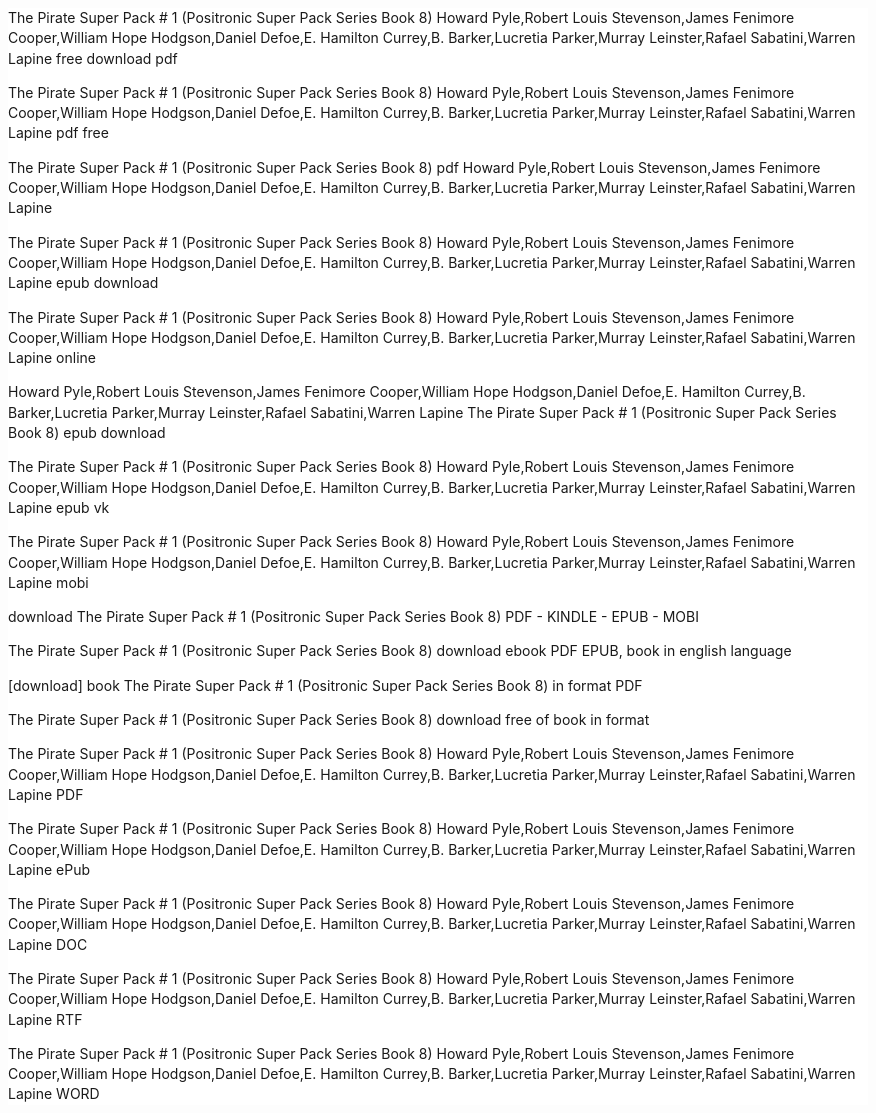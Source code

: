 The Pirate Super Pack # 1 (Positronic Super Pack Series Book 8) Howard Pyle,Robert Louis Stevenson,James Fenimore Cooper,William Hope Hodgson,Daniel Defoe,E. Hamilton Currey,B. Barker,Lucretia Parker,Murray Leinster,Rafael Sabatini,Warren Lapine free download pdf

The Pirate Super Pack # 1 (Positronic Super Pack Series Book 8) Howard Pyle,Robert Louis Stevenson,James Fenimore Cooper,William Hope Hodgson,Daniel Defoe,E. Hamilton Currey,B. Barker,Lucretia Parker,Murray Leinster,Rafael Sabatini,Warren Lapine pdf free

The Pirate Super Pack # 1 (Positronic Super Pack Series Book 8) pdf Howard Pyle,Robert Louis Stevenson,James Fenimore Cooper,William Hope Hodgson,Daniel Defoe,E. Hamilton Currey,B. Barker,Lucretia Parker,Murray Leinster,Rafael Sabatini,Warren Lapine

The Pirate Super Pack # 1 (Positronic Super Pack Series Book 8) Howard Pyle,Robert Louis Stevenson,James Fenimore Cooper,William Hope Hodgson,Daniel Defoe,E. Hamilton Currey,B. Barker,Lucretia Parker,Murray Leinster,Rafael Sabatini,Warren Lapine epub download

The Pirate Super Pack # 1 (Positronic Super Pack Series Book 8) Howard Pyle,Robert Louis Stevenson,James Fenimore Cooper,William Hope Hodgson,Daniel Defoe,E. Hamilton Currey,B. Barker,Lucretia Parker,Murray Leinster,Rafael Sabatini,Warren Lapine online

Howard Pyle,Robert Louis Stevenson,James Fenimore Cooper,William Hope Hodgson,Daniel Defoe,E. Hamilton Currey,B. Barker,Lucretia Parker,Murray Leinster,Rafael Sabatini,Warren Lapine The Pirate Super Pack # 1 (Positronic Super Pack Series Book 8) epub download

The Pirate Super Pack # 1 (Positronic Super Pack Series Book 8) Howard Pyle,Robert Louis Stevenson,James Fenimore Cooper,William Hope Hodgson,Daniel Defoe,E. Hamilton Currey,B. Barker,Lucretia Parker,Murray Leinster,Rafael Sabatini,Warren Lapine epub vk

The Pirate Super Pack # 1 (Positronic Super Pack Series Book 8) Howard Pyle,Robert Louis Stevenson,James Fenimore Cooper,William Hope Hodgson,Daniel Defoe,E. Hamilton Currey,B. Barker,Lucretia Parker,Murray Leinster,Rafael Sabatini,Warren Lapine mobi

download The Pirate Super Pack # 1 (Positronic Super Pack Series Book 8) PDF - KINDLE - EPUB - MOBI

The Pirate Super Pack # 1 (Positronic Super Pack Series Book 8) download ebook PDF EPUB, book in english language

[download] book The Pirate Super Pack # 1 (Positronic Super Pack Series Book 8) in format PDF

The Pirate Super Pack # 1 (Positronic Super Pack Series Book 8) download free of book in format

The Pirate Super Pack # 1 (Positronic Super Pack Series Book 8) Howard Pyle,Robert Louis Stevenson,James Fenimore Cooper,William Hope Hodgson,Daniel Defoe,E. Hamilton Currey,B. Barker,Lucretia Parker,Murray Leinster,Rafael Sabatini,Warren Lapine PDF

The Pirate Super Pack # 1 (Positronic Super Pack Series Book 8) Howard Pyle,Robert Louis Stevenson,James Fenimore Cooper,William Hope Hodgson,Daniel Defoe,E. Hamilton Currey,B. Barker,Lucretia Parker,Murray Leinster,Rafael Sabatini,Warren Lapine ePub

The Pirate Super Pack # 1 (Positronic Super Pack Series Book 8) Howard Pyle,Robert Louis Stevenson,James Fenimore Cooper,William Hope Hodgson,Daniel Defoe,E. Hamilton Currey,B. Barker,Lucretia Parker,Murray Leinster,Rafael Sabatini,Warren Lapine DOC

The Pirate Super Pack # 1 (Positronic Super Pack Series Book 8) Howard Pyle,Robert Louis Stevenson,James Fenimore Cooper,William Hope Hodgson,Daniel Defoe,E. Hamilton Currey,B. Barker,Lucretia Parker,Murray Leinster,Rafael Sabatini,Warren Lapine RTF

The Pirate Super Pack # 1 (Positronic Super Pack Series Book 8) Howard Pyle,Robert Louis Stevenson,James Fenimore Cooper,William Hope Hodgson,Daniel Defoe,E. Hamilton Currey,B. Barker,Lucretia Parker,Murray Leinster,Rafael Sabatini,Warren Lapine WORD
